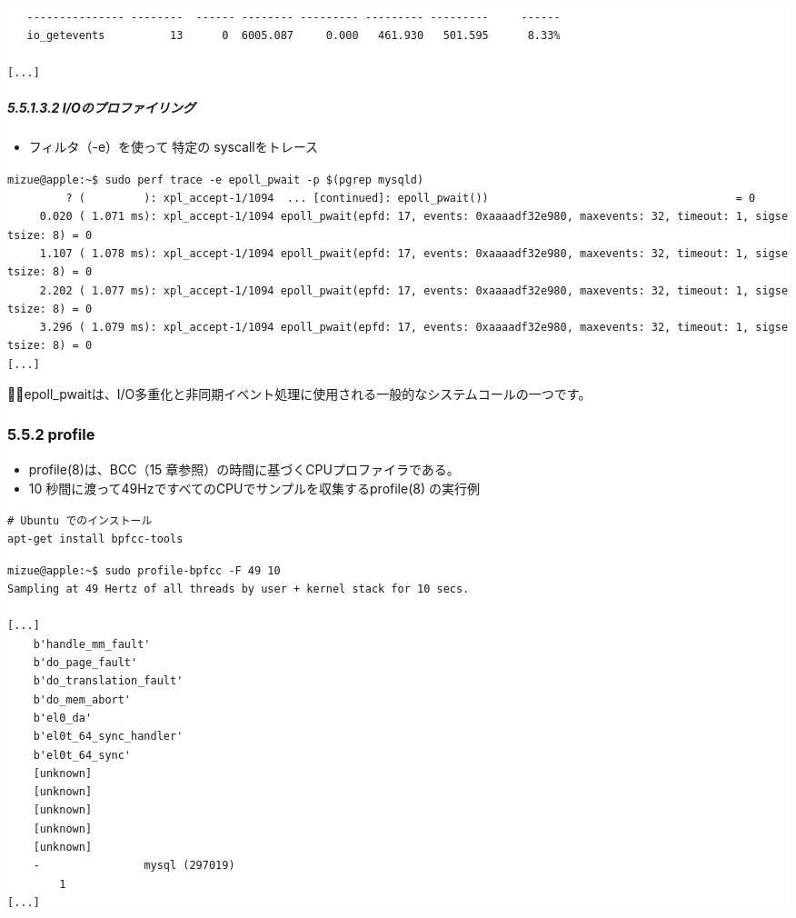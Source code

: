 ```shell
   --------------- --------  ------ -------- --------- --------- ---------     ------
   io_getevents          13      0  6005.087     0.000   461.930   501.595      8.33%

[...]
```
##### 5.5.1.3.2 I/Oのプロファイリング
- フィルタ（-e）を使って 特定の syscallをトレース
```shell
mizue@apple:~$ sudo perf trace -e epoll_pwait -p $(pgrep mysqld)
         ? (         ): xpl_accept-1/1094  ... [continued]: epoll_pwait())                                      = 0
     0.020 ( 1.071 ms): xpl_accept-1/1094 epoll_pwait(epfd: 17, events: 0xaaaadf32e980, maxevents: 32, timeout: 1, sigsetsize: 8) = 0
     1.107 ( 1.078 ms): xpl_accept-1/1094 epoll_pwait(epfd: 17, events: 0xaaaadf32e980, maxevents: 32, timeout: 1, sigsetsize: 8) = 0
     2.202 ( 1.077 ms): xpl_accept-1/1094 epoll_pwait(epfd: 17, events: 0xaaaadf32e980, maxevents: 32, timeout: 1, sigsetsize: 8) = 0
     3.296 ( 1.079 ms): xpl_accept-1/1094 epoll_pwait(epfd: 17, events: 0xaaaadf32e980, maxevents: 32, timeout: 1, sigsetsize: 8) = 0
[...]
```
👩‍💻epoll_pwaitは、I/O多重化と非同期イベント処理に使用される一般的なシステムコールの一つです。

### 5.5.2 profile
- profile(8)は、BCC（15 章参照）の時間に基づくCPUプロファイラである。
- 10 秒間に渡って49HzですべてのCPUでサンプルを収集するprofile(8) の実行例

```shell
# Ubuntu でのインストール
apt-get install bpfcc-tools
```

```shell
mizue@apple:~$ sudo profile-bpfcc -F 49 10
Sampling at 49 Hertz of all threads by user + kernel stack for 10 secs.

[...]
    b'handle_mm_fault'
    b'do_page_fault'
    b'do_translation_fault'
    b'do_mem_abort'
    b'el0_da'
    b'el0t_64_sync_handler'
    b'el0t_64_sync'
    [unknown]
    [unknown]
    [unknown]
    [unknown]
    [unknown]
    -                mysql (297019)
        1
[...]

```
